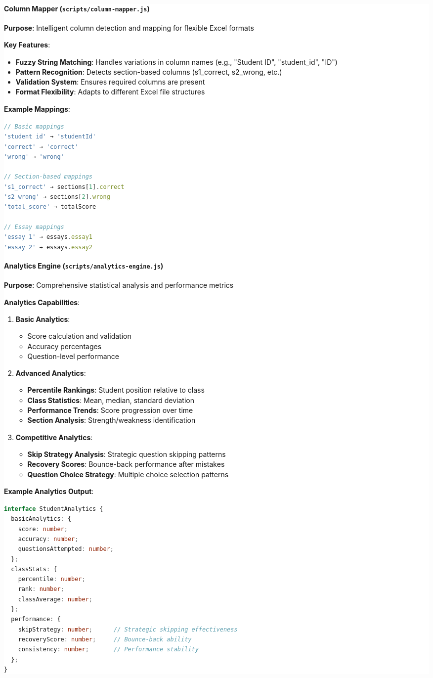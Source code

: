 #### Column Mapper (`scripts/column-mapper.js`)
**Purpose**: Intelligent column detection and mapping for flexible Excel formats

**Key Features**:
- **Fuzzy String Matching**: Handles variations in column names (e.g., "Student ID", "student_id", "ID")
- **Pattern Recognition**: Detects section-based columns (s1_correct, s2_wrong, etc.)
- **Validation System**: Ensures required columns are present
- **Format Flexibility**: Adapts to different Excel file structures

**Example Mappings**:
```javascript
// Basic mappings
'student id' → 'studentId'
'correct' → 'correct'
'wrong' → 'wrong'

// Section-based mappings
's1_correct' → sections[1].correct
's2_wrong' → sections[2].wrong
'total_score' → totalScore

// Essay mappings
'essay 1' → essays.essay1
'essay 2' → essays.essay2
```

#### Analytics Engine (`scripts/analytics-engine.js`)
**Purpose**: Comprehensive statistical analysis and performance metrics

**Analytics Capabilities**:

1. **Basic Analytics**:
   - Score calculation and validation
   - Accuracy percentages
   - Question-level performance

2. **Advanced Analytics**:
   - **Percentile Rankings**: Student position relative to class
   - **Class Statistics**: Mean, median, standard deviation
   - **Performance Trends**: Score progression over time
   - **Section Analysis**: Strength/weakness identification

3. **Competitive Analytics**:
   - **Skip Strategy Analysis**: Strategic question skipping patterns
   - **Recovery Scores**: Bounce-back performance after mistakes
   - **Question Choice Strategy**: Multiple choice selection patterns

**Example Analytics Output**:
```typescript
interface StudentAnalytics {
  basicAnalytics: {
    score: number;
    accuracy: number;
    questionsAttempted: number;
  };
  classStats: {
    percentile: number;
    rank: number;
    classAverage: number;
  };
  performance: {
    skipStrategy: number;      // Strategic skipping effectiveness
    recoveryScore: number;     // Bounce-back ability
    consistency: number;       // Performance stability
  };
}
```